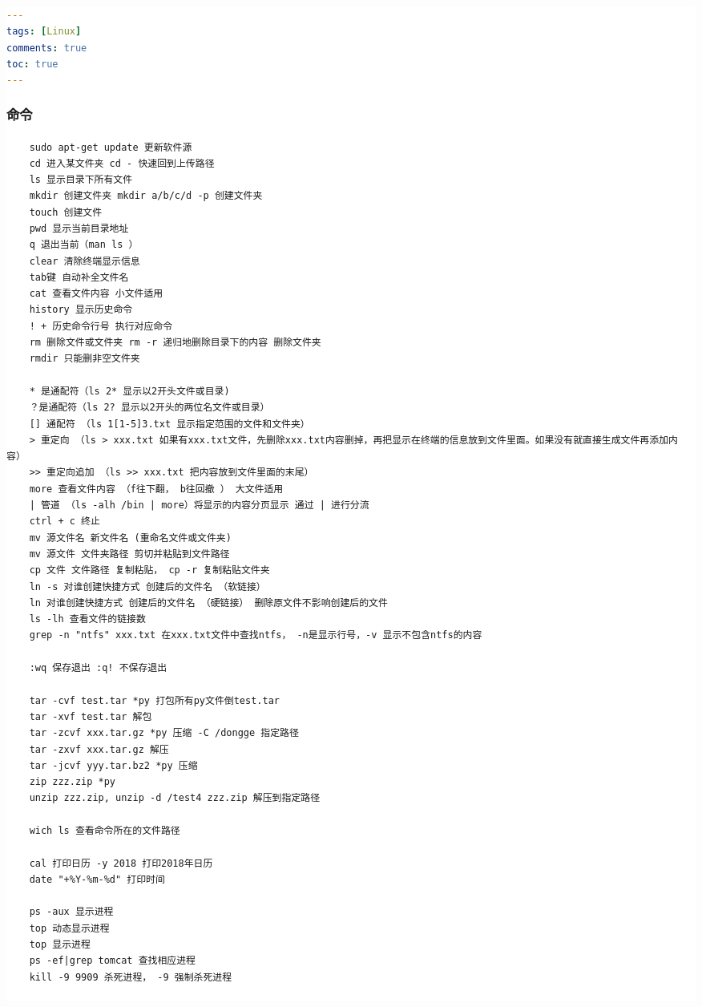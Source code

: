 ```yaml
---
tags: [Linux]
comments: true
toc: true
---
```




### 命令

```
	sudo apt-get update 更新软件源
	cd 进入某文件夹 cd - 快速回到上传路径
	ls 显示目录下所有文件
	mkdir 创建文件夹 mkdir a/b/c/d -p 创建文件夹
	touch 创建文件
	pwd 显示当前目录地址
	q 退出当前（man ls ）
	clear 清除终端显示信息
	tab键 自动补全文件名
	cat 查看文件内容 小文件适用
	history 显示历史命令
	! + 历史命令行号 执行对应命令
	rm 删除文件或文件夹 rm -r 递归地删除目录下的内容 删除文件夹
	rmdir 只能删非空文件夹

	* 是通配符（ls 2* 显示以2开头文件或目录)
	？是通配符（ls 2? 显示以2开头的两位名文件或目录）
	[] 通配符 （ls 1[1-5]3.txt 显示指定范围的文件和文件夹）
	> 重定向 （ls > xxx.txt 如果有xxx.txt文件，先删除xxx.txt内容删掉，再把显示在终端的信息放到文件里面。如果没有就直接生成文件再添加内容）
	>> 重定向追加 （ls >> xxx.txt 把内容放到文件里面的末尾）
	more 查看文件内容 （f往下翻， b往回撤 ） 大文件适用
	| 管道 （ls -alh /bin | more）将显示的内容分页显示 通过 | 进行分流
	ctrl + c 终止
	mv 源文件名 新文件名 (重命名文件或文件夹)
	mv 源文件 文件夹路径 剪切并粘贴到文件路径
	cp 文件 文件路径 复制粘贴， cp -r 复制粘贴文件夹
	ln -s 对谁创建快捷方式 创建后的文件名 （软链接）
	ln 对谁创建快捷方式 创建后的文件名 （硬链接） 删除原文件不影响创建后的文件
	ls -lh 查看文件的链接数
	grep -n "ntfs" xxx.txt 在xxx.txt文件中查找ntfs， -n是显示行号，-v 显示不包含ntfs的内容

	:wq 保存退出 :q! 不保存退出
	
	tar -cvf test.tar *py 打包所有py文件倒test.tar
	tar -xvf test.tar 解包
	tar -zcvf xxx.tar.gz *py 压缩 -C /dongge 指定路径
	tar -zxvf xxx.tar.gz 解压
	tar -jcvf yyy.tar.bz2 *py 压缩
	zip zzz.zip *py
	unzip zzz.zip, unzip -d /test4 zzz.zip 解压到指定路径
	
	wich ls 查看命令所在的文件路径
	
	cal 打印日历 -y 2018 打印2018年日历
	date "+%Y-%m-%d" 打印时间
	
	ps -aux 显示进程
	top 动态显示进程
	top 显示进程
	ps -ef|grep tomcat 查找相应进程
	kill -9 9909 杀死进程， -9 强制杀死进程
	
```